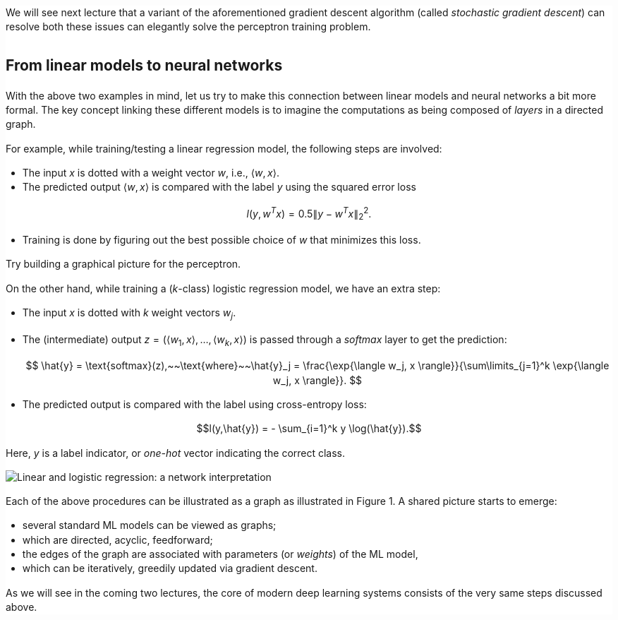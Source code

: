 We will see next lecture that a variant of the aforementioned gradient descent algorithm (called *stochastic gradient descent*) can resolve both these issues can elegantly solve the perceptron training problem.

## From linear models to neural networks

With the above two examples in mind, let us try to make this connection between linear models and neural networks a bit more formal. The key concept linking these different models is to imagine the computations as being composed of *layers* in a directed graph.   

For example, while training/testing a linear regression model, the following steps are involved:

* The input $x$ is dotted with a weight vector $w$, i.e., $\langle w, x \rangle$.
* The predicted output $\langle w, x \rangle$ is compared with the label $y$ using the squared error loss

$$l(y,w^T x) = 0.5 \|y - w^T x\|^2_2.$$

* Training is done by figuring out the best possible choice of $w$ that minimizes this loss.

Try building a graphical picture for the perceptron.

On the other hand, while training a ($k$-class) logistic regression model, we have an extra step:

* The input $x$ is dotted with $k$ weight vectors $w_j$.
* The (intermediate) output $z = (\langle w_1, x \rangle, \ldots, \langle w_k, x \rangle)$ is passed through a *softmax* layer to get the prediction:

  $$
  \hat{y} = \text{softmax}(z),~~\text{where}~~\hat{y}_j = \frac{\exp{\langle w_j, x \rangle}}{\sum\limits_{j=1}^k \exp{\langle w_j, x \rangle}}.
  $$

* The predicted output is compared with the label using cross-entropy loss:

$$l(y,\hat{y}) = - \sum_{i=1}^k y \log(\hat{y}).$$

Here, $y$ is a label indicator, or *one-hot* vector indicating the correct class.

![Linear and logistic regression: a network interpretation](/dl-notes/assets/figures/linear-log.png)

Each of the above procedures can be illustrated as a graph as illustrated in Figure 1. A shared picture starts to emerge:

* several standard ML models can be viewed as graphs;
* which are directed, acyclic, feedforward;
* the edges of the graph are associated with parameters (or *weights*) of the ML model,
* which can be iteratively, greedily updated via gradient descent.

As we will see in the coming two lectures, the core of modern deep learning systems consists of the very same steps discussed above.
